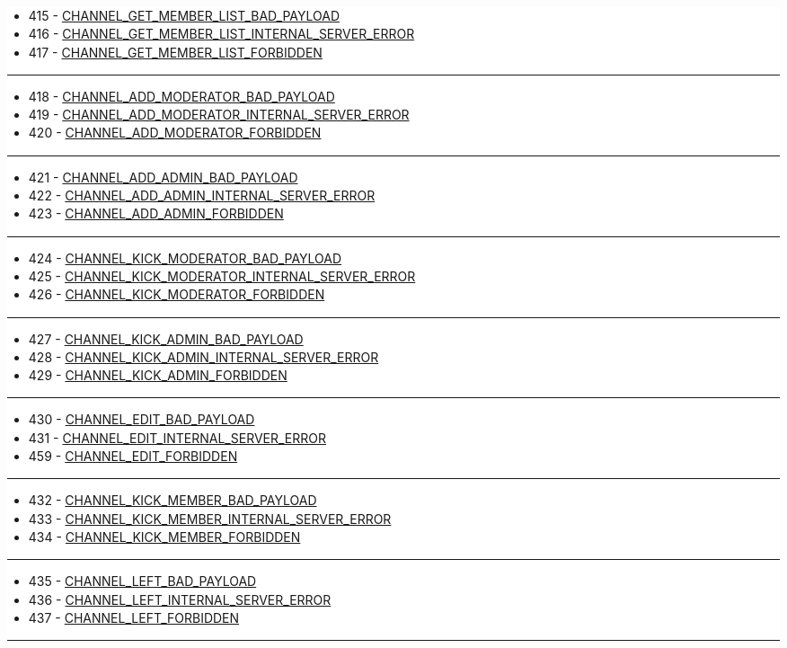 
* 415 - [CHANNEL_GET_MEMBER_LIST_BAD_PAYLOAD](README.md#error-415-channel_get_member_list_bad_payload)
* 416 - [CHANNEL_GET_MEMBER_LIST_INTERNAL_SERVER_ERROR](README.md#error-416-channel_get_member_list_internal_server_error)
* 417 - [CHANNEL_GET_MEMBER_LIST_FORBIDDEN](README.md#error-417-channel_get_member_list_forbidden)

---

* 418 - [CHANNEL_ADD_MODERATOR_BAD_PAYLOAD](README.md#error-418-channel_add_moderator_bad_payload)
* 419 - [CHANNEL_ADD_MODERATOR_INTERNAL_SERVER_ERROR](README.md#error-419-channel_add_moderator_internal_server_error)
* 420 - [CHANNEL_ADD_MODERATOR_FORBIDDEN](README.md#error-420-channel_add_moderator_forbidden)

---

* 421 - [CHANNEL_ADD_ADMIN_BAD_PAYLOAD](README.md#error-421-channel_add_admin_bad_payload)
* 422 - [CHANNEL_ADD_ADMIN_INTERNAL_SERVER_ERROR](README.md#error-422-channel_add_admin_internal_server_error)
* 423 - [CHANNEL_ADD_ADMIN_FORBIDDEN](README.md#error-423-channel_add_admin_forbidden)

---

* 424 - [CHANNEL_KICK_MODERATOR_BAD_PAYLOAD](README.md#error-424-channel_kick_moderator_bad_payload)
* 425 - [CHANNEL_KICK_MODERATOR_INTERNAL_SERVER_ERROR](README.md#error-425-channel_kick_moderator_internal_server_error)
* 426 - [CHANNEL_KICK_MODERATOR_FORBIDDEN](README.md#error-426-channel_kick_moderator_forbidden)

---

* 427 - [CHANNEL_KICK_ADMIN_BAD_PAYLOAD](README.md#error-427-channel_kick_admin_bad_payload)
* 428 - [CHANNEL_KICK_ADMIN_INTERNAL_SERVER_ERROR](README.md#error-428-channel_kick_admin_internal_server_error)
* 429 - [CHANNEL_KICK_ADMIN_FORBIDDEN](README.md#error-429-channel_kick_admin_forbidden)

---

* 430 - [CHANNEL_EDIT_BAD_PAYLOAD](README.md#error-430-channel_edit_bad_payload)
* 431 - [CHANNEL_EDIT_INTERNAL_SERVER_ERROR](README.md#error-431-channel_edit_internal_server_error)
* 459 - [CHANNEL_EDIT_FORBIDDEN](README.md#error-459-channel_edit_forbidden)

---

* 432 - [CHANNEL_KICK_MEMBER_BAD_PAYLOAD](README.md#error-432-channel_kick_member_bad_payload)
* 433 - [CHANNEL_KICK_MEMBER_INTERNAL_SERVER_ERROR](README.md#error-433-channel_kick_member_internal_server_error)
* 434 - [CHANNEL_KICK_MEMBER_FORBIDDEN](README.md#error-434-channel_kick_member_forbidden)

---

* 435 - [CHANNEL_LEFT_BAD_PAYLOAD](README.md#error-435-channel_left_bad_payload)
* 436 - [CHANNEL_LEFT_INTERNAL_SERVER_ERROR](README.md#error-436-channel_left_internal_server_error)
* 437 - [CHANNEL_LEFT_FORBIDDEN](README.md#error-437-channel_left_forbidden)

---
